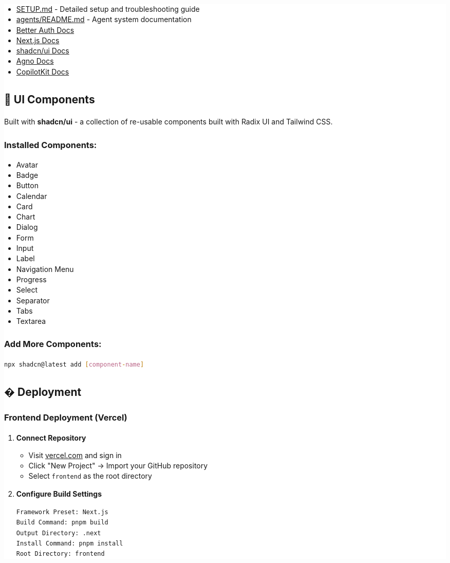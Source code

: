 - [SETUP.md](./SETUP.md) - Detailed setup and troubleshooting guide
- [agents/README.md](./agents/README.md) - Agent system documentation
- [Better Auth Docs](https://www.better-auth.com/)
- [Next.js Docs](https://nextjs.org/docs)
- [shadcn/ui Docs](https://ui.shadcn.com/)
- [Agno Docs](https://docs.agno.com/)
- [CopilotKit Docs](https://copilotkit.ai/docs)

## 🎨 UI Components

Built with **shadcn/ui** - a collection of re-usable components built with Radix UI and Tailwind CSS.

### Installed Components:
- Avatar
- Badge
- Button
- Calendar
- Card
- Chart
- Dialog
- Form
- Input
- Label
- Navigation Menu
- Progress
- Select
- Separator
- Tabs
- Textarea

### Add More Components:

```bash
npx shadcn@latest add [component-name]
```

## � Deployment

### Frontend Deployment (Vercel)

1. **Connect Repository**
   - Visit [vercel.com](https://vercel.com) and sign in
   - Click "New Project" → Import your GitHub repository
   - Select `frontend` as the root directory

2. **Configure Build Settings**
   ```bash
   Framework Preset: Next.js
   Build Command: pnpm build
   Output Directory: .next
   Install Command: pnpm install
   Root Directory: frontend
   ```
